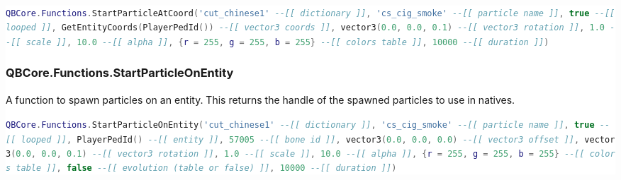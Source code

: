 ```lua
QBCore.Functions.StartParticleAtCoord('cut_chinese1' --[[ dictionary ]], 'cs_cig_smoke' --[[ particle name ]], true --[[ looped ]], GetEntityCoords(PlayerPedId()) --[[ vector3 coords ]], vector3(0.0, 0.0, 0.1) --[[ vector3 rotation ]], 1.0 --[[ scale ]], 10.0 --[[ alpha ]], {r = 255, g = 255, b = 255} --[[ colors table ]], 10000 --[[ duration ]])
```

### QBCore.Functions.StartParticleOnEntity

A function to spawn particles on an entity. This returns the handle of the spawned particles to use in natives.

```lua
QBCore.Functions.StartParticleOnEntity('cut_chinese1' --[[ dictionary ]], 'cs_cig_smoke' --[[ particle name ]], true --[[ looped ]], PlayerPedId() --[[ entity ]], 57005 --[[ bone id ]], vector3(0.0, 0.0, 0.0) --[[ vector3 offset ]], vector3(0.0, 0.0, 0.1) --[[ vector3 rotation ]], 1.0 --[[ scale ]], 10.0 --[[ alpha ]], {r = 255, g = 255, b = 255} --[[ colors table ]], false --[[ evolution (table or false) ]], 10000 --[[ duration ]])
```
